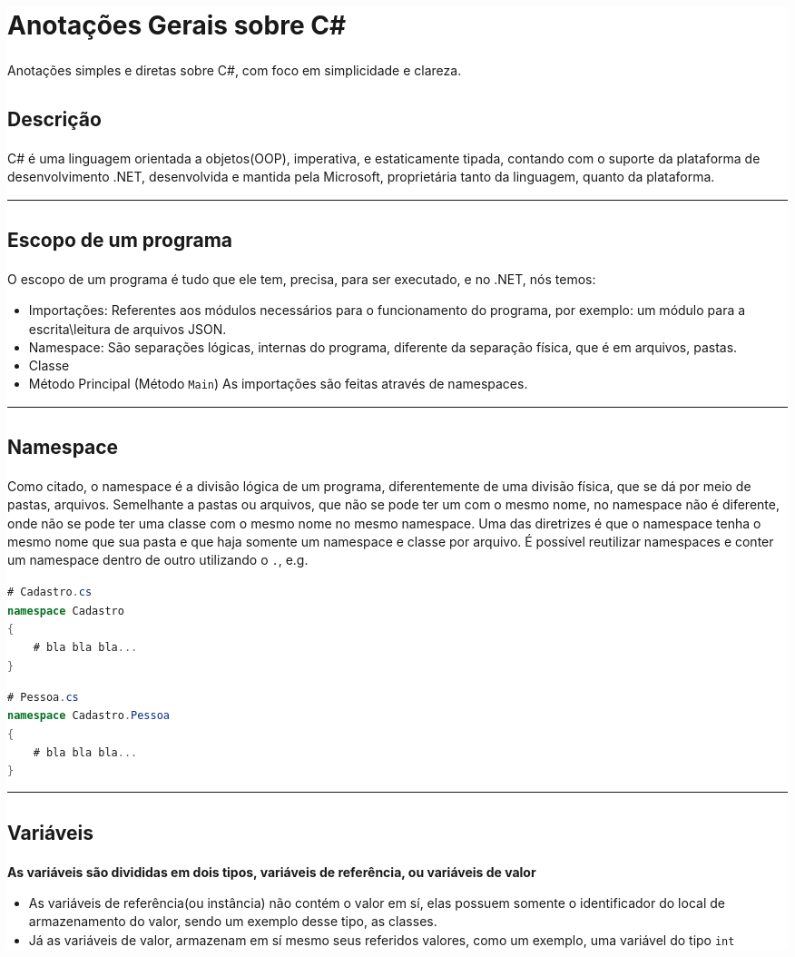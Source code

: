 # Anotações Gerais sobre C#
Anotações simples e diretas sobre C#, com foco em simplicidade e clareza.

## Descrição
C# é uma linguagem orientada a objetos(OOP), imperativa, e estaticamente tipada, contando com o suporte da plataforma de desenvolvimento .NET, desenvolvida e mantida pela Microsoft, proprietária tanto da linguagem, quanto da plataforma.
___

## Escopo de um programa
O escopo de um programa é tudo que ele tem, precisa, para ser executado, e no .NET, nós temos:
- Importações: Referentes aos módulos necessários para o funcionamento do programa, por exemplo: um módulo para a escrita\leitura de arquivos JSON.
- Namespace: São separações lógicas, internas do programa, diferente da separação física, que é em arquivos, pastas.
- Classe
- Método Principal (Método `Main`)
As importações são feitas através de namespaces.
___
## Namespace
Como citado, o namespace é a divisão lógica de um programa, diferentemente de uma divisão física, que se dá por meio de pastas, arquivos.
Semelhante a pastas ou arquivos, que não se pode ter um com o mesmo nome, no namespace não é diferente, onde não se pode ter uma classe com o mesmo nome no mesmo namespace.
Uma das diretrizes é que o namespace tenha o mesmo nome que sua pasta e que haja somente um namespace e classe por arquivo.
É possível reutilizar namespaces e conter um namespace dentro de outro utilizando o `.`, e.g.
```cs
# Cadastro.cs
namespace Cadastro
{
    # bla bla bla...
}
```
```cs
# Pessoa.cs
namespace Cadastro.Pessoa
{
    # bla bla bla...
}
```
___
## Variáveis
**As variáveis são divididas em dois tipos, variáveis de referência, ou variáveis de valor**  

- As variáveis de referência(ou instância) não contém o valor em sí, elas possuem somente o identificador do local de armazenamento do valor, sendo um exemplo desse tipo, as classes.  
- Já as variáveis de valor, armazenam em sí mesmo seus referidos valores, como um exemplo, uma variável do tipo `int`
